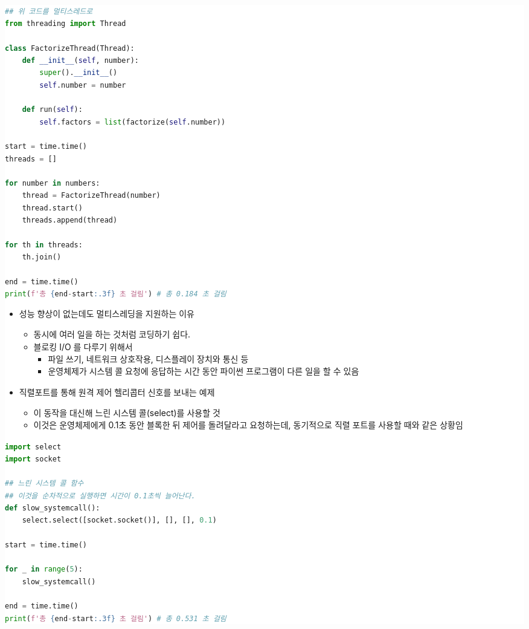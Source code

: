 ```python
## 위 코드를 멀티스레드로
from threading import Thread

class FactorizeThread(Thread):
    def __init__(self, number):
        super().__init__()
        self.number = number
    
    def run(self):
        self.factors = list(factorize(self.number))
    
start = time.time()
threads = []

for number in numbers:
    thread = FactorizeThread(number)
    thread.start()
    threads.append(thread)

for th in threads:
    th.join()
    
end = time.time()
print(f'총 {end-start:.3f} 초 걸림') # 총 0.184 초 걸림
```

- 성능 향상이 없는데도 멀티스레딩을 지원하는 이유
    - 동시에 여러 일을 하는 것처럼 코딩하기 쉽다.
    - 블로킹 I/O 를 다루기 위해서
        - 파일 쓰기, 네트워크 상호작용, 디스플레이 장치와 통신 등
        - 운영체제가 시스템 콜 요청에 응답하는 시간 동안 파이썬 프로그램이 다른 일을 할 수 있음

- 직렬포트를 통해 원격 제어 헬리콥터 신호를 보내는 예제
    - 이 동작을 대신해 느린 시스템 콜(select)를 사용할 것
    - 이것은 운영체제에게 0.1초 동안 블록한 뒤 제어를 돌려달라고 요청하는데, 동기적으로 직렬 포트를 사용할 때와 같은 상황임

```python
import select
import socket

## 느린 시스템 콜 함수
## 이것을 순차적으로 실행하면 시간이 0.1초씩 늘어난다.
def slow_systemcall():
    select.select([socket.socket()], [], [], 0.1)

start = time.time()

for _ in range(5):
    slow_systemcall()
    
end = time.time()
print(f'총 {end-start:.3f} 초 걸림') # 총 0.531 초 걸림
```
